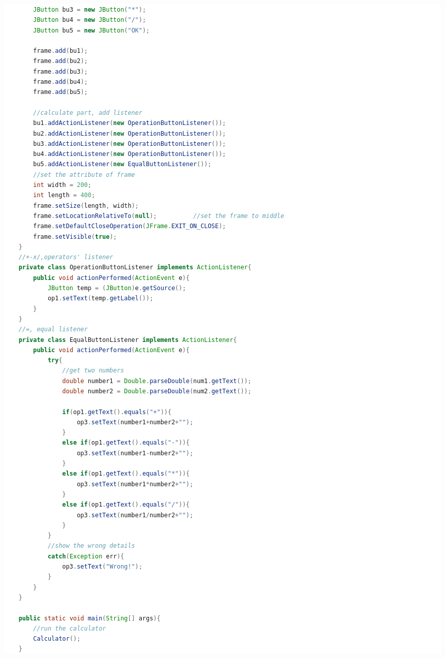 ```Java
		JButton bu3 = new JButton("*");
		JButton bu4 = new JButton("/");
		JButton bu5 = new JButton("OK");
		
		frame.add(bu1);
		frame.add(bu2);
		frame.add(bu3);
		frame.add(bu4);
		frame.add(bu5);
		
		//calculate part, add listener
		bu1.addActionListener(new OperationButtonListener());
		bu2.addActionListener(new OperationButtonListener());
		bu3.addActionListener(new OperationButtonListener());
		bu4.addActionListener(new OperationButtonListener());
		bu5.addActionListener(new EqualButtonListener());
		//set the attribute of frame
		int width = 200;
		int length = 400;
		frame.setSize(length, width);
		frame.setLocationRelativeTo(null); 			//set the frame to middle
		frame.setDefaultCloseOperation(JFrame.EXIT_ON_CLOSE);
		frame.setVisible(true);
	}
	//+-x/,operators' listener
	private class OperationButtonListener implements ActionListener{
		public void actionPerformed(ActionEvent e){
			JButton temp = (JButton)e.getSource();
			op1.setText(temp.getLabel());
		}
	}
	//=, equal listener
	private class EqualButtonListener implements ActionListener{
		public void actionPerformed(ActionEvent e){
			try{
				//get two numbers
				double number1 = Double.parseDouble(num1.getText());
				double number2 = Double.parseDouble(num2.getText());
				
				if(op1.getText().equals("+")){
					op3.setText(number1+number2+"");
				}
				else if(op1.getText().equals("-")){
					op3.setText(number1-number2+"");
				}
				else if(op1.getText().equals("*")){
					op3.setText(number1*number2+"");
				}
				else if(op1.getText().equals("/")){
					op3.setText(number1/number2+"");
				}
			}
			//show the wrong details
			catch(Exception err){
				op3.setText("Wrong!");
			}
		}
	}

	public static void main(String[] args){
		//run the calculator
		Calculator();
	}
```